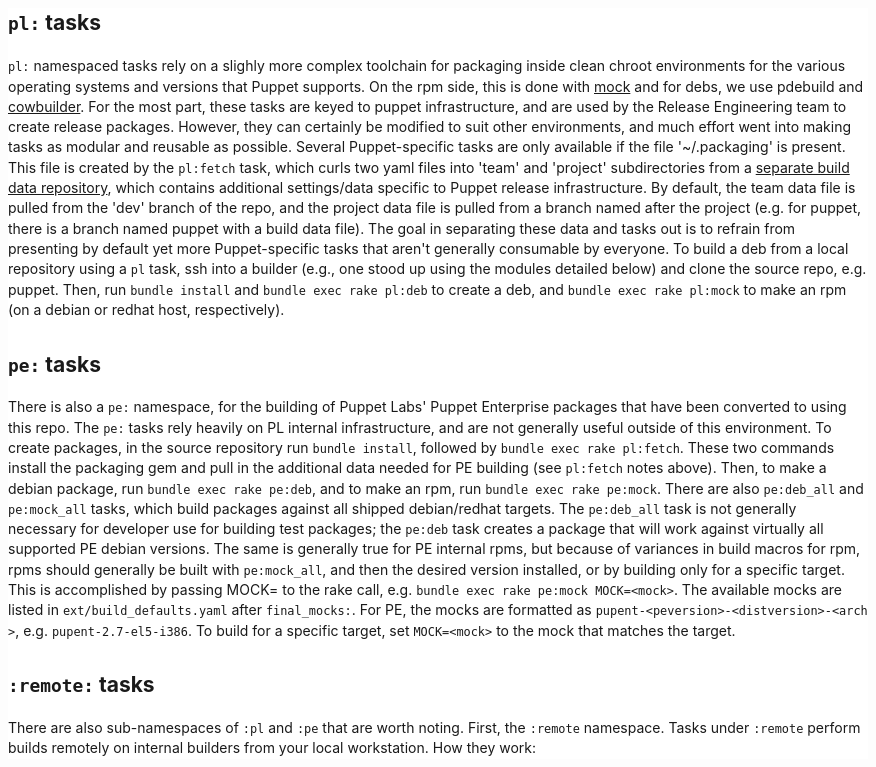 ## `pl:` tasks
`pl:` namespaced tasks rely on a slighly more complex toolchain for packaging
inside clean chroot environments for the various operating systems and versions
that Puppet supports. On the rpm side, this is done with
[mock](http://fedoraproject.org/wiki/Projects/Mock) and for debs, we use
pdebuild and [cowbuilder](http://wiki.debian.org/cowbuilder). For the most
part, these tasks are keyed to puppet infrastructure, and are used by the
Release Engineering team to create release packages. However, they can
certainly be modified to suit other environments, and much effort went into
making tasks as modular and reusable as possible. Several Puppet-specific
tasks are only available if the file '~/.packaging' is present.  This file is
created by the `pl:fetch` task, which curls two yaml files into 'team' and
'project' subdirectories from a [separate build data
repository](https://github.com/puppetlabs/build-data), which contains
additional settings/data specific to Puppet release infrastructure. By
default, the team data file is pulled from the 'dev' branch of the repo, and
the project data file is pulled from a branch named after the project (e.g. for
puppet, there is a branch named puppet with a build data file). The goal in
separating these data and tasks out is to refrain from presenting by
default yet more Puppet-specific tasks that aren't generally consumable by
everyone. To build a deb from a local repository using a `pl` task, ssh into a
builder (e.g., one stood up using the modules detailed below) and clone the
source repo, e.g. puppet. Then, run `bundle install` and `bundle exec rake pl:deb`
to create a deb, and `bundle exec rake pl:mock` to make an rpm (on a debian or
redhat host, respectively).

## `pe:` tasks
There is also a `pe:` namespace, for the building of Puppet Labs' Puppet
Enterprise packages that have been converted to using this repo. The `pe:` tasks
rely heavily on PL internal infrastructure, and are not generally useful outside
of this environment. To create packages, in the source repository run `bundle
install`, followed by `bundle exec rake pl:fetch`. These two commands install
the packaging gem and pull in the additional data needed for PE building (see
`pl:fetch` notes above). Then, to make a debian package, run `bundle exec rake
pe:deb`, and to make an rpm, run `bundle exec rake pe:mock`. There are also
`pe:deb_all` and `pe:mock_all` tasks, which build packages against all shipped
debian/redhat targets. The `pe:deb_all` task is not generally necessary for
developer use for building test packages; the `pe:deb` task creates a package
that will work against virtually all supported PE debian versions. The same is
generally true for PE internal rpms, but because of variances in build macros
for rpm, rpms should generally be built with `pe:mock_all`, and then the desired
version installed, or by building only for a specific target. This is
accomplished by passing MOCK=<mock> to the rake call, e.g. `bundle exec rake
pe:mock MOCK=<mock>`. The available mocks are listed in
`ext/build_defaults.yaml` after `final_mocks:`. For PE, the mocks are formatted
as `pupent-<peversion>-<distversion>-<arch>`, e.g. `pupent-2.7-el5-i386`. To
build for a specific target, set `MOCK=<mock>` to the mock that matches the
target.

## `:remote:` tasks
There are also sub-namespaces of `:pl` and `:pe` that are
worth noting. First, the `:remote` namespace. Tasks under `:remote` perform
builds remotely on internal builders from your local workstation. How they
work:
